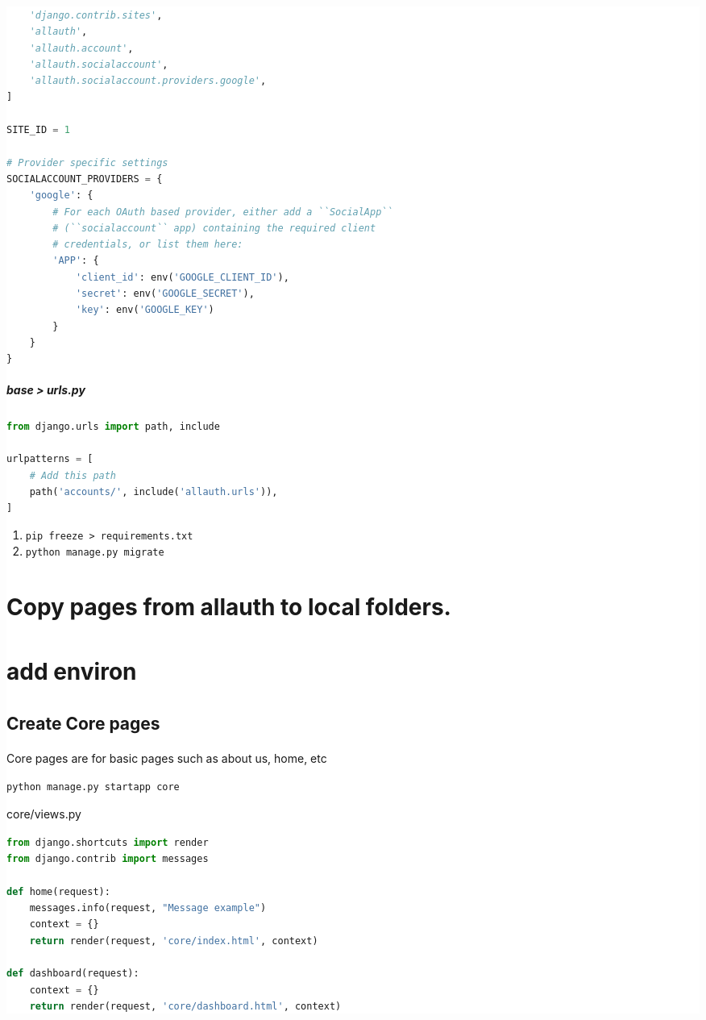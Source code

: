 ```python
    'django.contrib.sites',
    'allauth',
    'allauth.account',
    'allauth.socialaccount',
    'allauth.socialaccount.providers.google',
]

SITE_ID = 1

# Provider specific settings
SOCIALACCOUNT_PROVIDERS = {
    'google': {
        # For each OAuth based provider, either add a ``SocialApp``
        # (``socialaccount`` app) containing the required client
        # credentials, or list them here:
        'APP': {
            'client_id': env('GOOGLE_CLIENT_ID'),
            'secret': env('GOOGLE_SECRET'),
            'key': env('GOOGLE_KEY')
        }
    }
}
```
##### base > urls.py
```python
from django.urls import path, include

urlpatterns = [
    # Add this path
    path('accounts/', include('allauth.urls')),
]
```
1. `pip freeze > requirements.txt`
1. `python manage.py migrate`

# Copy pages from allauth to local folders.

# add environ

## Create Core pages

Core pages are for basic pages such as about us, home, etc

```shell
python manage.py startapp core
```


core/views.py
```python
from django.shortcuts import render
from django.contrib import messages

def home(request):
    messages.info(request, "Message example")
    context = {}
    return render(request, 'core/index.html', context)

def dashboard(request):
    context = {}
    return render(request, 'core/dashboard.html', context)
```
